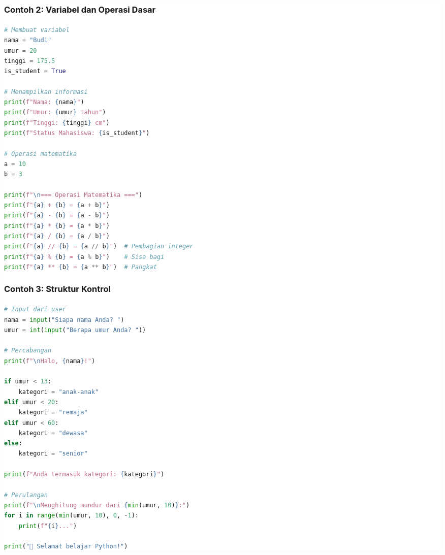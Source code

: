 ### Contoh 2: Variabel dan Operasi Dasar

```python
# Membuat variabel
nama = "Budi"
umur = 20
tinggi = 175.5
is_student = True

# Menampilkan informasi
print(f"Nama: {nama}")
print(f"Umur: {umur} tahun")
print(f"Tinggi: {tinggi} cm")
print(f"Status Mahasiswa: {is_student}")

# Operasi matematika
a = 10
b = 3

print(f"\n=== Operasi Matematika ===")
print(f"{a} + {b} = {a + b}")
print(f"{a} - {b} = {a - b}")
print(f"{a} * {b} = {a * b}")
print(f"{a} / {b} = {a / b}")
print(f"{a} // {b} = {a // b}")  # Pembagian integer
print(f"{a} % {b} = {a % b}")    # Sisa bagi
print(f"{a} ** {b} = {a ** b}")  # Pangkat
```

### Contoh 3: Struktur Kontrol

```python
# Input dari user
nama = input("Siapa nama Anda? ")
umur = int(input("Berapa umur Anda? "))

# Percabangan
print(f"\nHalo, {nama}!")

if umur < 13:
    kategori = "anak-anak"
elif umur < 20:
    kategori = "remaja"
elif umur < 60:
    kategori = "dewasa"
else:
    kategori = "senior"

print(f"Anda termasuk kategori: {kategori}")

# Perulangan
print(f"\nMenghitung mundur dari {min(umur, 10)}:")
for i in range(min(umur, 10), 0, -1):
    print(f"{i}...")

print("🎉 Selamat belajar Python!")
```
